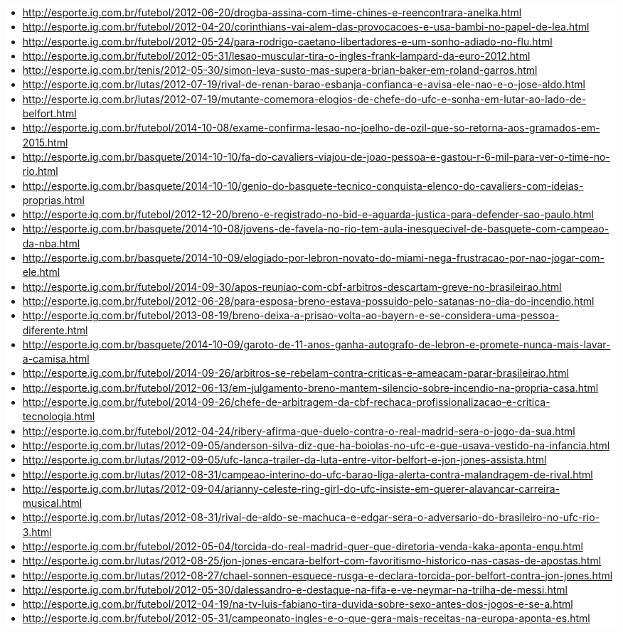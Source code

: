 - http://esporte.ig.com.br/futebol/2012-06-20/drogba-assina-com-time-chines-e-reencontrara-anelka.html
- http://esporte.ig.com.br/futebol/2012-04-20/corinthians-vai-alem-das-provocacoes-e-usa-bambi-no-papel-de-lea.html
- http://esporte.ig.com.br/futebol/2012-05-24/para-rodrigo-caetano-libertadores-e-um-sonho-adiado-no-flu.html
- http://esporte.ig.com.br/futebol/2012-05-31/lesao-muscular-tira-o-ingles-frank-lampard-da-euro-2012.html
- http://esporte.ig.com.br/tenis/2012-05-30/simon-leva-susto-mas-supera-brian-baker-em-roland-garros.html
- http://esporte.ig.com.br/lutas/2012-07-19/rival-de-renan-barao-esbanja-confianca-e-avisa-ele-nao-e-o-jose-aldo.html
- http://esporte.ig.com.br/lutas/2012-07-19/mutante-comemora-elogios-de-chefe-do-ufc-e-sonha-em-lutar-ao-lado-de-belfort.html
- http://esporte.ig.com.br/futebol/2014-10-08/exame-confirma-lesao-no-joelho-de-ozil-que-so-retorna-aos-gramados-em-2015.html
- http://esporte.ig.com.br/basquete/2014-10-10/fa-do-cavaliers-viajou-de-joao-pessoa-e-gastou-r-6-mil-para-ver-o-time-no-rio.html
- http://esporte.ig.com.br/basquete/2014-10-10/genio-do-basquete-tecnico-conquista-elenco-do-cavaliers-com-ideias-proprias.html
- http://esporte.ig.com.br/futebol/2012-12-20/breno-e-registrado-no-bid-e-aguarda-justica-para-defender-sao-paulo.html
- http://esporte.ig.com.br/basquete/2014-10-08/jovens-de-favela-no-rio-tem-aula-inesquecivel-de-basquete-com-campeao-da-nba.html
- http://esporte.ig.com.br/basquete/2014-10-09/elogiado-por-lebron-novato-do-miami-nega-frustracao-por-nao-jogar-com-ele.html
- http://esporte.ig.com.br/futebol/2014-09-30/apos-reuniao-com-cbf-arbitros-descartam-greve-no-brasileirao.html
- http://esporte.ig.com.br/futebol/2012-06-28/para-esposa-breno-estava-possuido-pelo-satanas-no-dia-do-incendio.html
- http://esporte.ig.com.br/futebol/2013-08-19/breno-deixa-a-prisao-volta-ao-bayern-e-se-considera-uma-pessoa-diferente.html
- http://esporte.ig.com.br/basquete/2014-10-09/garoto-de-11-anos-ganha-autografo-de-lebron-e-promete-nunca-mais-lavar-a-camisa.html
- http://esporte.ig.com.br/futebol/2014-09-26/arbitros-se-rebelam-contra-criticas-e-ameacam-parar-brasileirao.html
- http://esporte.ig.com.br/futebol/2012-06-13/em-julgamento-breno-mantem-silencio-sobre-incendio-na-propria-casa.html
- http://esporte.ig.com.br/futebol/2014-09-26/chefe-de-arbitragem-da-cbf-rechaca-profissionalizacao-e-critica-tecnologia.html
- http://esporte.ig.com.br/futebol/2012-04-24/ribery-afirma-que-duelo-contra-o-real-madrid-sera-o-jogo-da-sua.html
- http://esporte.ig.com.br/lutas/2012-09-05/anderson-silva-diz-que-ha-boiolas-no-ufc-e-que-usava-vestido-na-infancia.html
- http://esporte.ig.com.br/lutas/2012-09-05/ufc-lanca-trailer-da-luta-entre-vitor-belfort-e-jon-jones-assista.html
- http://esporte.ig.com.br/lutas/2012-08-31/campeao-interino-do-ufc-barao-liga-alerta-contra-malandragem-de-rival.html
- http://esporte.ig.com.br/lutas/2012-09-04/arianny-celeste-ring-girl-do-ufc-insiste-em-querer-alavancar-carreira-musical.html
- http://esporte.ig.com.br/lutas/2012-08-31/rival-de-aldo-se-machuca-e-edgar-sera-o-adversario-do-brasileiro-no-ufc-rio-3.html
- http://esporte.ig.com.br/futebol/2012-05-04/torcida-do-real-madrid-quer-que-diretoria-venda-kaka-aponta-enqu.html
- http://esporte.ig.com.br/lutas/2012-08-25/jon-jones-encara-belfort-com-favoritismo-historico-nas-casas-de-apostas.html
- http://esporte.ig.com.br/lutas/2012-08-27/chael-sonnen-esquece-rusga-e-declara-torcida-por-belfort-contra-jon-jones.html
- http://esporte.ig.com.br/futebol/2012-05-30/dalessandro-e-destaque-na-fifa-e-ve-neymar-na-trilha-de-messi.html
- http://esporte.ig.com.br/futebol/2012-04-19/na-tv-luis-fabiano-tira-duvida-sobre-sexo-antes-dos-jogos-e-se-a.html
- http://esporte.ig.com.br/futebol/2012-05-31/campeonato-ingles-e-o-que-gera-mais-receitas-na-europa-aponta-es.html
